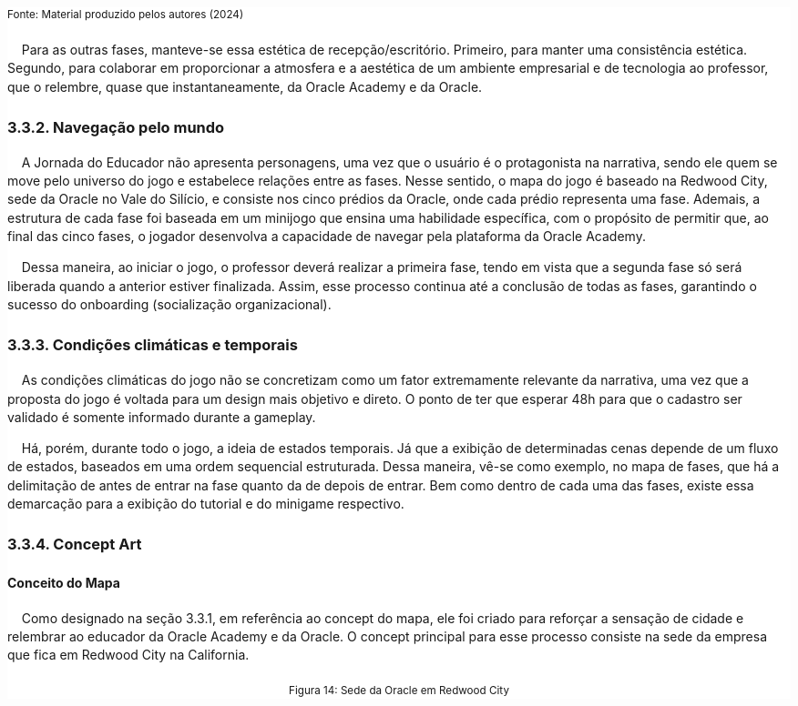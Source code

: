  <sup>Fonte: Material produzido pelos autores (2024)</sup>
</div>

&nbsp;&nbsp;&nbsp;&nbsp;Para as outras fases, manteve-se essa estética de recepção/escritório. Primeiro, para manter uma consistência estética. Segundo, para colaborar em proporcionar a atmosfera e a aestética de um ambiente empresarial e de tecnologia ao professor, que o relembre, quase que instantaneamente, da Oracle Academy e da Oracle.

### 3.3.2. Navegação pelo mundo 

&nbsp;&nbsp;&nbsp;&nbsp;A Jornada do Educador não apresenta personagens, uma vez que o usuário é o protagonista na narrativa, sendo ele quem se move pelo universo do jogo e estabelece relações entre as fases. Nesse sentido, o mapa do jogo é baseado na Redwood City, sede da Oracle no Vale do Silício, e consiste nos cinco prédios da Oracle, onde cada prédio representa uma fase. Ademais, a estrutura de cada fase foi baseada em um minijogo que ensina uma habilidade específica, com o propósito de permitir que, ao final das cinco fases, o jogador desenvolva a capacidade de navegar pela plataforma da Oracle Academy. 

&nbsp;&nbsp;&nbsp;&nbsp;Dessa maneira, ao iniciar o jogo, o professor deverá realizar a primeira fase, tendo em vista que a segunda fase só será liberada quando a anterior estiver finalizada. Assim, esse processo continua até a conclusão de todas as fases, garantindo o sucesso do onboarding (socialização organizacional).

### 3.3.3. Condições climáticas e temporais 

&nbsp;&nbsp;&nbsp;&nbsp;As condições climáticas do jogo não se concretizam como um fator extremamente relevante da narrativa, uma vez que a proposta do jogo é voltada para um design mais objetivo e direto. O ponto de ter que esperar 48h para que o cadastro ser validado é somente informado durante a gameplay.

&nbsp;&nbsp;&nbsp;&nbsp;Há, porém, durante todo o jogo, a ideia de estados temporais. Já que a exibição de determinadas cenas depende de um fluxo de estados, baseados em uma ordem sequencial estruturada. Dessa maneira, vê-se como exemplo, no mapa de fases, que há a delimitação de antes de entrar na fase quanto da de depois de entrar. Bem como dentro de cada uma das fases, existe essa demarcação para a exibição do tutorial e do minigame respectivo.

### 3.3.4. Concept Art 

#### Conceito do Mapa

&nbsp;&nbsp;&nbsp;&nbsp;Como designado na seção 3.3.1, em referência ao concept do mapa, ele foi criado para reforçar a sensação de cidade e relembrar ao educador da Oracle Academy e da Oracle. O concept principal para esse processo consiste na sede da empresa que fica em Redwood City na California.

<div align="center" width="100%">
 <sub>Figura 14: Sede da Oracle em Redwood City</sub><br>
 